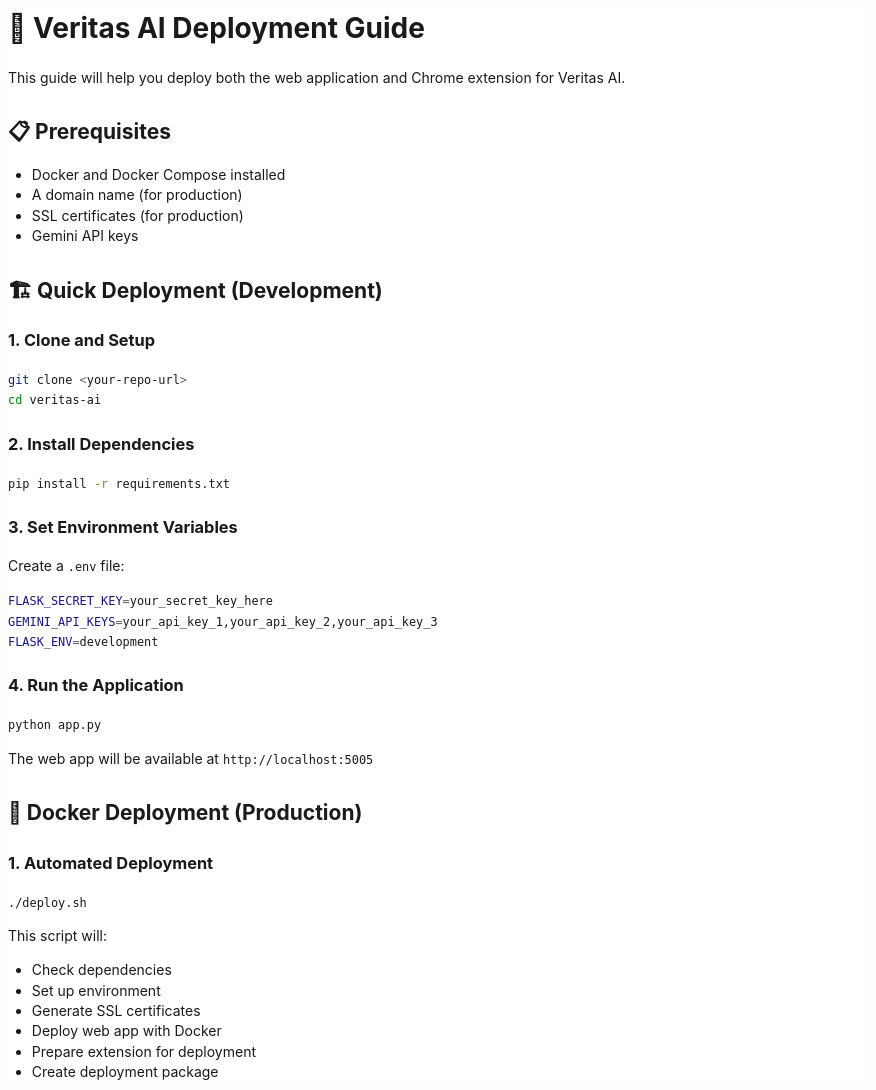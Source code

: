 # 🚀 Veritas AI Deployment Guide

This guide will help you deploy both the web application and Chrome extension for Veritas AI.

## 📋 Prerequisites

- Docker and Docker Compose installed
- A domain name (for production)
- SSL certificates (for production)
- Gemini API keys

## 🏗️ Quick Deployment (Development)

### 1. Clone and Setup
```bash
git clone <your-repo-url>
cd veritas-ai
```

### 2. Install Dependencies
```bash
pip install -r requirements.txt
```

### 3. Set Environment Variables
Create a `.env` file:
```bash
FLASK_SECRET_KEY=your_secret_key_here
GEMINI_API_KEYS=your_api_key_1,your_api_key_2,your_api_key_3
FLASK_ENV=development
```

### 4. Run the Application
```bash
python app.py
```

The web app will be available at `http://localhost:5005`

## 🐳 Docker Deployment (Production)

### 1. Automated Deployment
```bash
./deploy.sh
```

This script will:
- Check dependencies
- Set up environment
- Generate SSL certificates
- Deploy web app with Docker
- Prepare extension for deployment
- Create deployment package
